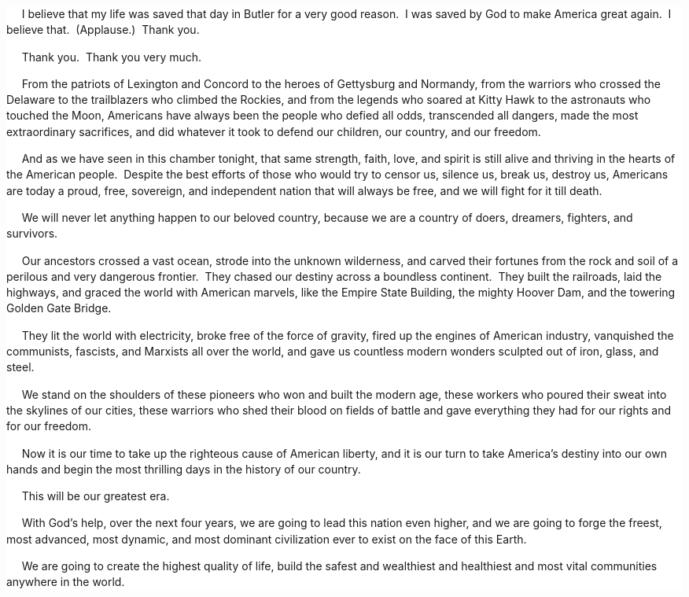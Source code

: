      I believe that my life was saved that day in Butler for a very good
reason.  I was saved by God to make America great again.  I believe
that.  (Applause.)  Thank you.   
  
     Thank you.  Thank you very much.    
  
     From the patriots of Lexington and Concord to the heroes of
Gettysburg and Normandy, from the warriors who crossed the Delaware to
the trailblazers who climbed the Rockies, and from the legends who
soared at Kitty Hawk to the astronauts who touched the Moon, Americans
have always been the people who defied all odds, transcended all
dangers, made the most extraordinary sacrifices, and did whatever it
took to defend our children, our country, and our freedom.  
  
     And as we have seen in this chamber tonight, that same strength,
faith, love, and spirit is still alive and thriving in the hearts of the
American people.  Despite the best efforts of those who would try to
censor us, silence us, break us, destroy us, Americans are today a
proud, free, sovereign, and independent nation that will always be free,
and we will fight for it till death.   
  
     We will never let anything happen to our beloved country, because
we are a country of doers, dreamers, fighters, and survivors.   
  
     Our ancestors crossed a vast ocean, strode into the unknown
wilderness, and carved their fortunes from the rock and soil of a
perilous and very dangerous frontier.  They chased our destiny across a
boundless continent.  They built the railroads, laid the highways, and
graced the world with American marvels, like the Empire State Building,
the mighty Hoover Dam, and the towering Golden Gate Bridge.   
  
     They lit the world with electricity, broke free of the force of
gravity, fired up the engines of American industry, vanquished the
communists, fascists, and Marxists all over the world, and gave us
countless modern wonders sculpted out of iron, glass, and steel.    
  
     We stand on the shoulders of these pioneers who won and built the
modern age, these workers who poured their sweat into the skylines of
our cities, these warriors who shed their blood on fields of battle and
gave everything they had for our rights and for our freedom.    
  
     Now it is our time to take up the righteous cause of American
liberty, and it is our turn to take America’s destiny into our own hands
and begin the most thrilling days in the history of our country.   
  
     This will be our greatest era.    
  
     With God’s help, over the next four years, we are going to lead
this nation even higher, and we are going to forge the freest, most
advanced, most dynamic, and most dominant civilization ever to exist on
the face of this Earth.   
  
     We are going to create the highest quality of life, build the
safest and wealthiest and healthiest and most vital communities anywhere
in the world.   
  